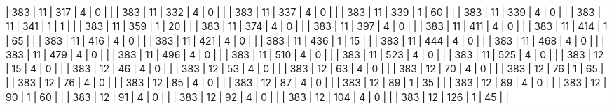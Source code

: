 | 383        | 11               | 317     | 4                      | 0     |       |
| 383        | 11               | 332     | 4                      | 0     |       |
| 383        | 11               | 337     | 4                      | 0     |       |
| 383        | 11               | 339     | 1                      | 60    |       |
| 383        | 11               | 339     | 4                      | 0     |       |
| 383        | 11               | 341     | 1                      | 1     |       |
| 383        | 11               | 359     | 1                      | 20    |       |
| 383        | 11               | 374     | 4                      | 0     |       |
| 383        | 11               | 397     | 4                      | 0     |       |
| 383        | 11               | 411     | 4                      | 0     |       |
| 383        | 11               | 414     | 1                      | 65    |       |
| 383        | 11               | 416     | 4                      | 0     |       |
| 383        | 11               | 421     | 4                      | 0     |       |
| 383        | 11               | 436     | 1                      | 15    |       |
| 383        | 11               | 444     | 4                      | 0     |       |
| 383        | 11               | 468     | 4                      | 0     |       |
| 383        | 11               | 479     | 4                      | 0     |       |
| 383        | 11               | 496     | 4                      | 0     |       |
| 383        | 11               | 510     | 4                      | 0     |       |
| 383        | 11               | 523     | 4                      | 0     |       |
| 383        | 11               | 525     | 4                      | 0     |       |
| 383        | 12               | 15      | 4                      | 0     |       |
| 383        | 12               | 46      | 4                      | 0     |       |
| 383        | 12               | 53      | 4                      | 0     |       |
| 383        | 12               | 63      | 4                      | 0     |       |
| 383        | 12               | 70      | 4                      | 0     |       |
| 383        | 12               | 76      | 1                      | 65    |       |
| 383        | 12               | 76      | 4                      | 0     |       |
| 383        | 12               | 85      | 4                      | 0     |       |
| 383        | 12               | 87      | 4                      | 0     |       |
| 383        | 12               | 89      | 1                      | 35    |       |
| 383        | 12               | 89      | 4                      | 0     |       |
| 383        | 12               | 90      | 1                      | 60    |       |
| 383        | 12               | 91      | 4                      | 0     |       |
| 383        | 12               | 92      | 4                      | 0     |       |
| 383        | 12               | 104     | 4                      | 0     |       |
| 383        | 12               | 126     | 1                      | 45    |       |